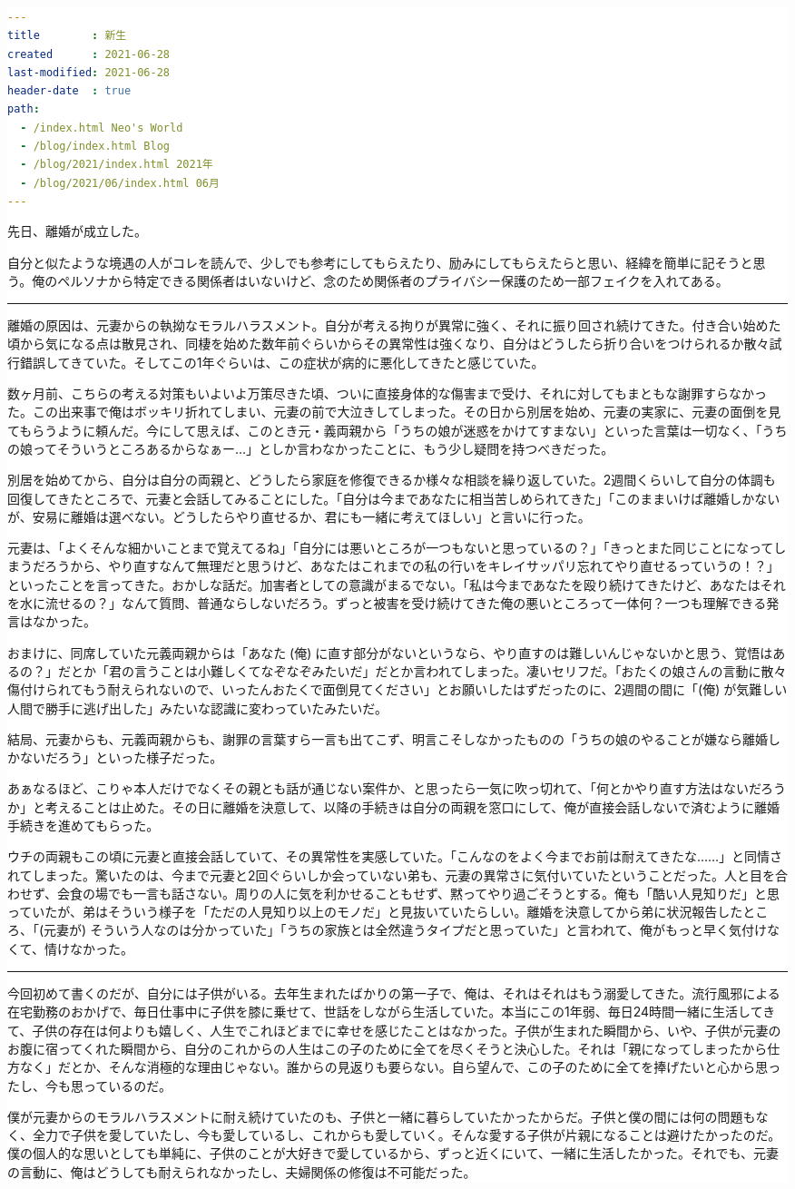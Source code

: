 ```yaml
---
title        : 新生
created      : 2021-06-28
last-modified: 2021-06-28
header-date  : true
path:
  - /index.html Neo's World
  - /blog/index.html Blog
  - /blog/2021/index.html 2021年
  - /blog/2021/06/index.html 06月
---
```


先日、離婚が成立した。

自分と似たような境遇の人がコレを読んで、少しでも参考にしてもらえたり、励みにしてもらえたらと思い、経緯を簡単に記そうと思う。俺のペルソナから特定できる関係者はいないけど、念のため関係者のプライバシー保護のため一部フェイクを入れてある。

-----

離婚の原因は、元妻からの執拗なモラルハラスメント。自分が考える拘りが異常に強く、それに振り回され続けてきた。付き合い始めた頃から気になる点は散見され、同棲を始めた数年前ぐらいからその異常性は強くなり、自分はどうしたら折り合いをつけられるか散々試行錯誤してきていた。そしてこの1年ぐらいは、この症状が病的に悪化してきたと感じていた。

数ヶ月前、こちらの考える対策もいよいよ万策尽きた頃、ついに直接身体的な傷害まで受け、それに対してもまともな謝罪すらなかった。この出来事で俺はボッキリ折れてしまい、元妻の前で大泣きしてしまった。その日から別居を始め、元妻の実家に、元妻の面倒を見てもらうように頼んだ。今にして思えば、このとき元・義両親から「うちの娘が迷惑をかけてすまない」といった言葉は一切なく、「うちの娘ってそういうところあるからなぁー…」としか言わなかったことに、もう少し疑問を持つべきだった。

別居を始めてから、自分は自分の両親と、どうしたら家庭を修復できるか様々な相談を繰り返していた。2週間くらいして自分の体調も回復してきたところで、元妻と会話してみることにした。「自分は今まであなたに相当苦しめられてきた」「このままいけば離婚しかないが、安易に離婚は選べない。どうしたらやり直せるか、君にも一緒に考えてほしい」と言いに行った。

元妻は、「よくそんな細かいことまで覚えてるね」「自分には悪いところが一つもないと思っているの？」「きっとまた同じことになってしまうだろうから、やり直すなんて無理だと思うけど、あなたはこれまでの私の行いをキレイサッパリ忘れてやり直せるっていうの！？」といったことを言ってきた。おかしな話だ。加害者としての意識がまるでない。「私は今まであなたを殴り続けてきたけど、あなたはそれを水に流せるの？」なんて質問、普通ならしないだろう。ずっと被害を受け続けてきた俺の悪いところって一体何？一つも理解できる発言はなかった。

おまけに、同席していた元義両親からは「あなた (俺) に直す部分がないというなら、やり直すのは難しいんじゃないかと思う、覚悟はあるの？」だとか「君の言うことは小難しくてなぞなぞみたいだ」だとか言われてしまった。凄いセリフだ。「おたくの娘さんの言動に散々傷付けられてもう耐えられないので、いったんおたくで面倒見てください」とお願いしたはずだったのに、2週間の間に「(俺) が気難しい人間で勝手に逃げ出した」みたいな認識に変わっていたみたいだ。

結局、元妻からも、元義両親からも、謝罪の言葉すら一言も出てこず、明言こそしなかったものの「うちの娘のやることが嫌なら離婚しかないだろう」といった様子だった。

あぁなるほど、こりゃ本人だけでなくその親とも話が通じない案件か、と思ったら一気に吹っ切れて、「何とかやり直す方法はないだろうか」と考えることは止めた。その日に離婚を決意して、以降の手続きは自分の両親を窓口にして、俺が直接会話しないで済むように離婚手続きを進めてもらった。

ウチの両親もこの頃に元妻と直接会話していて、その異常性を実感していた。「こんなのをよく今までお前は耐えてきたな……」と同情されてしまった。驚いたのは、今まで元妻と2回ぐらいしか会っていない弟も、元妻の異常さに気付いていたということだった。人と目を合わせず、会食の場でも一言も話さない。周りの人に気を利かせることもせず、黙ってやり過ごそうとする。俺も「酷い人見知りだ」と思っていたが、弟はそういう様子を「ただの人見知り以上のモノだ」と見抜いていたらしい。離婚を決意してから弟に状況報告したところ、「(元妻が) そういう人なのは分かっていた」「うちの家族とは全然違うタイプだと思っていた」と言われて、俺がもっと早く気付けなくて、情けなかった。

-----

今回初めて書くのだが、自分には子供がいる。去年生まれたばかりの第一子で、俺は、それはそれはもう溺愛してきた。流行風邪による在宅勤務のおかげで、毎日仕事中に子供を膝に乗せて、世話をしながら生活していた。本当にこの1年弱、毎日24時間一緒に生活してきて、子供の存在は何よりも嬉しく、人生でこれほどまでに幸せを感じたことはなかった。子供が生まれた瞬間から、いや、子供が元妻のお腹に宿ってくれた瞬間から、自分のこれからの人生はこの子のために全てを尽くそうと決心した。それは「親になってしまったから仕方なく」だとか、そんな消極的な理由じゃない。誰からの見返りも要らない。自ら望んで、この子のために全てを捧げたいと心から思ったし、今も思っているのだ。

僕が元妻からのモラルハラスメントに耐え続けていたのも、子供と一緒に暮らしていたかったからだ。子供と僕の間には何の問題もなく、全力で子供を愛していたし、今も愛しているし、これからも愛していく。そんな愛する子供が片親になることは避けたかったのだ。僕の個人的な思いとしても単純に、子供のことが大好きで愛しているから、ずっと近くにいて、一緒に生活したかった。それでも、元妻の言動に、俺はどうしても耐えられなかったし、夫婦関係の修復は不可能だった。
